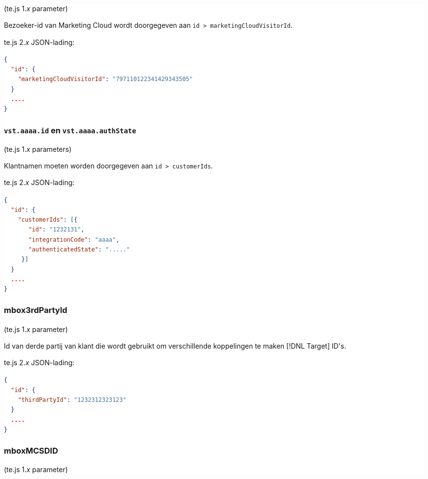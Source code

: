 (te.js 1.*x* parameter)

Bezoeker-id van Marketing Cloud wordt doorgegeven aan `id > marketingCloudVisitorId`.

te.js 2.*x* JSON-lading:

```json {line-numbers="true"}
{
  "id": {
    "marketingCloudVisitorId": "797110122341429343505"
  }
  ....
}
```

### `vst.aaaa.id` en `vst.aaaa.authState`

(te.js 1.*x* parameters)

Klantnamen moeten worden doorgegeven aan `id > customerIds`.

te.js 2.*x* JSON-lading:

```json {line-numbers="true"}
{
  "id": {
    "customerIds": [{
       "id": "1232131",
       "integrationCode": "aaaa",
       "authenticatedState": "....."
     }]
  }
  ....
}
```

### mbox3rdPartyId

(te.js 1.*x* parameter)

Id van derde partij van klant die wordt gebruikt om verschillende koppelingen te maken [!DNL Target] ID&#39;s.

te.js 2.*x* JSON-lading:

```json {line-numbers="true"}
{
  "id": {
    "thirdPartyId": "1232312323123"
  }
  ....
}
```

### mboxMCSDID

(te.js 1.*x* parameter)
